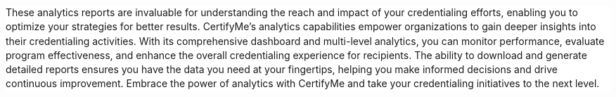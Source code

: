 

These analytics reports are invaluable for understanding the reach and impact of your credentialing efforts, enabling you to optimize your strategies for better results.
CertifyMe’s analytics capabilities empower organizations to gain deeper insights into their credentialing activities. With its comprehensive dashboard and multi-level analytics, you can monitor performance, evaluate program effectiveness, and enhance the overall credentialing experience for recipients. The ability to download and generate detailed reports ensures you have the data you need at your fingertips, helping you make informed decisions and drive continuous improvement. Embrace the power of analytics with CertifyMe and take your credentialing initiatives to the next level.







